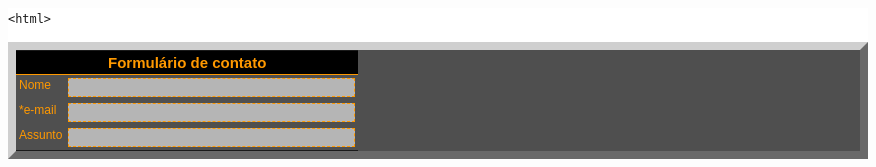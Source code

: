 <div id="app"></div>

<div id="app"></div>

    <html>
<head>
<title>Formul&aacute;rio estilizado</title>
<meta http-equiv="Content-Type" content="text/html; 
charset=iso-8859-1"><style type="text/css">
#todoform {	
background:#4f4f4f;	
font:12px arial, verdana, helvetica, sans-serif;	
border-top:8px solid #cfcfcf;
border-left:8px solid #cfcfcf;	
border-right:8px solid #696969;
border-bottom:8px solid #696969;
border-collapse:collapse;
color:#ff9900;	
}
#todoform th {
background:#000000;
padding:3px;
font: bold 15px arial, verdana, helvetica, sans-serif;	
border-bottom:1px solid #ff9900;	
}
#todoform td {	
padding:3px;	
}
#todoform input {	
background:#b5b5b5;	
border:1px dashed #ff9900;	
}
#todoform textarea {
border:1px dashed #ff9900;
background:#b5b5b5;	
}
#todoform input.botao {	
background:#000000;	
color:#ffffff;
border:2px solid #ffffff;
}	
</style>
</head>
<body>
<form name="nomedoform" action="" method="" >  
<table id="todoform">    
<tr>       
<th colspan="2">Formul&aacute;rio de contato</th>    
</tr>    
<tr>       
<td><label>Nome</label>
</td>
<td><input name="nome" type="text"  size="33" 
maxlength="1000"></td>    
</tr>    
<tr>       
<td><label>*e-mail</label> </td>
<td><input name="email" type="text" size="33" 
maxlength="1000"></td>    
</tr>    
<tr>       
<td><label>Assunto</label></td>
<td><input name="subject" type="text" size="33" 
maxlength="1000"></td>    